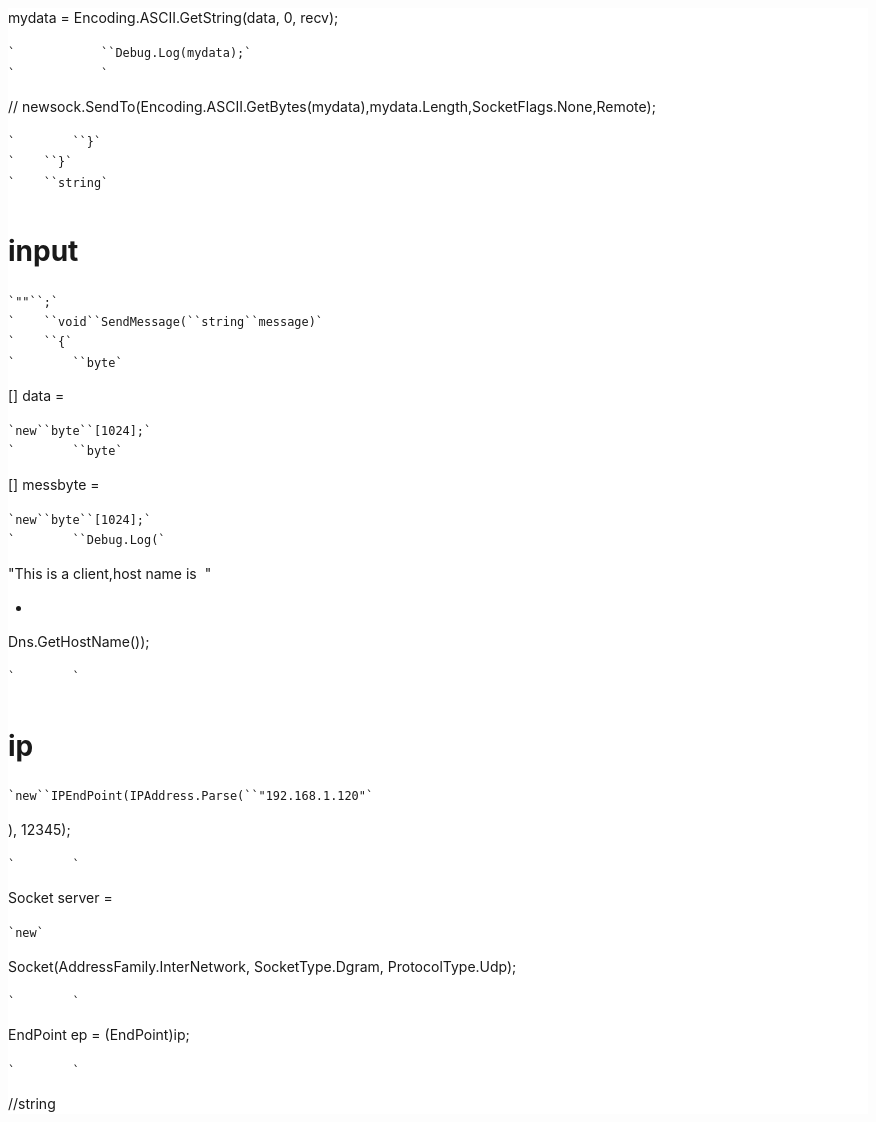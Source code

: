 mydata
 = Encoding.ASCII.GetString(data, 0, recv);
```
`            ``Debug.Log(mydata);`
`            `
```
//
 newsock.SendTo(Encoding.ASCII.GetBytes(mydata),mydata.Length,SocketFlags.None,Remote);
```
`        ``}`
`    ``}`
`    ``string`
```
input
 =
```
`""``;`
`    ``void``SendMessage(``string``message)`
`    ``{`
`        ``byte`
```
[]
 data =
```
`new``byte``[1024];`
`        ``byte`
```
[]
 messbyte =
```
`new``byte``[1024];`
`        ``Debug.Log(`
```
"This
 is a client,host name is  "
```
```
+
 Dns.GetHostName());
```
`        `
```
ip
 =
```
`new``IPEndPoint(IPAddress.Parse(``"192.168.1.120"`
```
),
 12345);
```
`        `
```
Socket
 server =
```
`new`
```
Socket(AddressFamily.InterNetwork,
 SocketType.Dgram, ProtocolType.Udp);
```
`        `
```
EndPoint
 ep = (EndPoint)ip;
```
`        `
```
//string